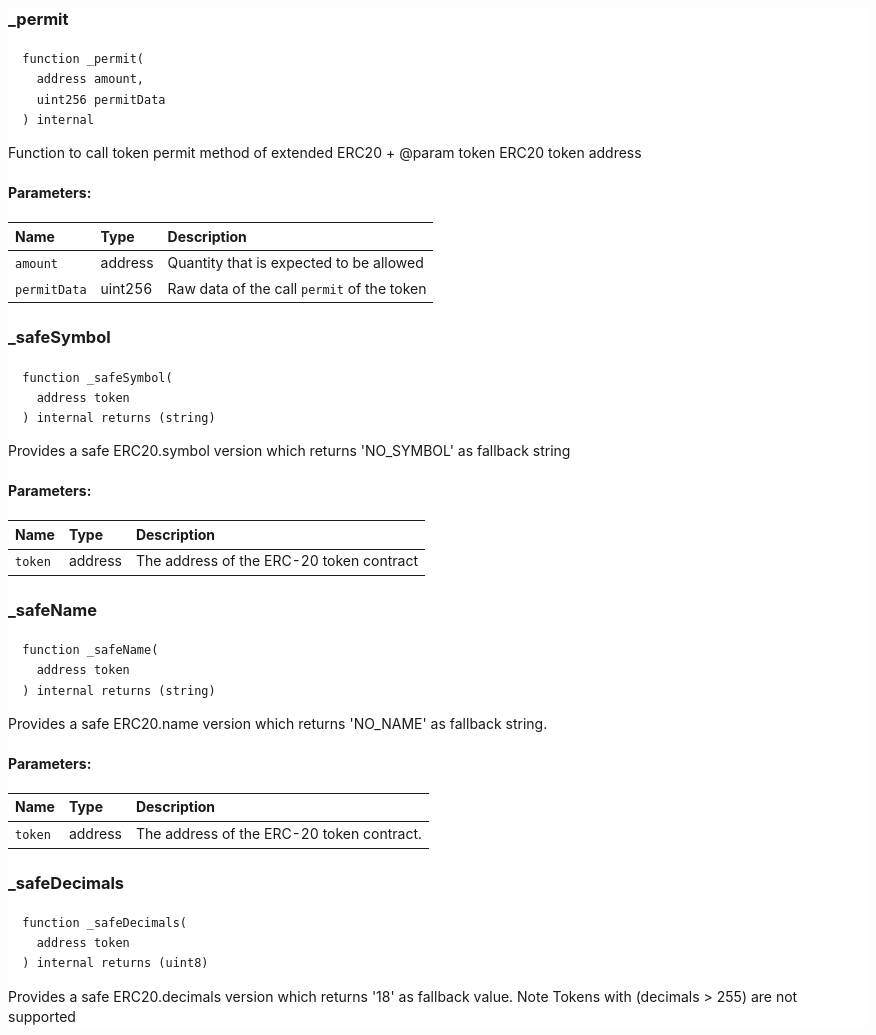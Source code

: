 

### _permit
```solidity
  function _permit(
    address amount,
    uint256 permitData
  ) internal
```
Function to call token permit method of extended ERC20
     + @param token ERC20 token address


#### Parameters:
| Name | Type | Description                                                          |
| :--- | :--- | :------------------------------------------------------------------- |
|`amount` | address | Quantity that is expected to be allowed
|`permitData` | uint256 | Raw data of the call `permit` of the token

### _safeSymbol
```solidity
  function _safeSymbol(
    address token
  ) internal returns (string)
```
Provides a safe ERC20.symbol version which returns 'NO_SYMBOL' as fallback string


#### Parameters:
| Name | Type | Description                                                          |
| :--- | :--- | :------------------------------------------------------------------- |
|`token` | address | The address of the ERC-20 token contract

### _safeName
```solidity
  function _safeName(
    address token
  ) internal returns (string)
```
 Provides a safe ERC20.name version which returns 'NO_NAME' as fallback string.


#### Parameters:
| Name | Type | Description                                                          |
| :--- | :--- | :------------------------------------------------------------------- |
|`token` | address | The address of the ERC-20 token contract.

### _safeDecimals
```solidity
  function _safeDecimals(
    address token
  ) internal returns (uint8)
```
Provides a safe ERC20.decimals version which returns '18' as fallback value.
Note Tokens with (decimals > 255) are not supported
